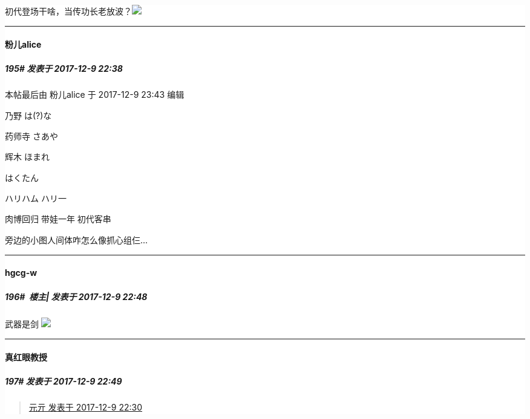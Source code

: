 初代登场干啥，当传功长老放波？<img src="https://static.saraba1st.com/image/smiley/face2017/002.png" referrerpolicy="no-referrer">







-----

####  粉儿alice  
##### 195#       发表于 2017-12-9 22:38



 本帖最后由 粉儿alice 于 2017-12-9 23:43 编辑 

乃野 は(?)な

药师寺 さあや

辉木 ほまれ

はくたん

ハリハム ハリ一


肉博回归 带娃一年 初代客串

旁边的小图人间体咋怎么像抓心组仨...









-----

####  hgcg-w  
##### 196#         楼主| 发表于 2017-12-9 22:48




武器是剑
<img src="https://wx3.sinaimg.cn/large/6765fd79gy1fmavtcjrq7j20yd1cs47m.jpg" referrerpolicy="no-referrer">







-----

####  真红眼教授  
##### 197#       发表于 2017-12-9 22:49



<blockquote><a href="httphttps://bbs.saraba1st.com/2b/forum.php?mod=redirect&amp;goto=findpost&amp;pid=37944355&amp;ptid=1553961" target="_blank">元亓 发表于 2017-12-9 22:30</a>
